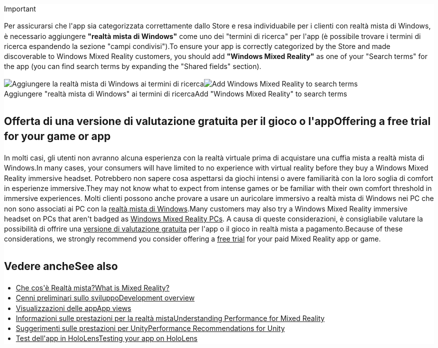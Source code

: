 >[!IMPORTANT]
><span data-ttu-id="48ae0-281">Per assicurarsi che l'app sia categorizzata correttamente dallo Store e resa individuabile per i clienti con realtà mista di Windows, è necessario aggiungere **"realtà mista di Windows"** come uno dei "termini di ricerca" per l'app (è possibile trovare i termini di ricerca espandendo la sezione "campi condivisi").</span><span class="sxs-lookup"><span data-stu-id="48ae0-281">To ensure your app is correctly categorized by the Store and made discoverable to Windows Mixed Reality customers, you should add **"Windows Mixed Reality"** as one of your "Search terms" for the app (you can find search terms by expanding the "Shared fields" section).</span></span>

<span data-ttu-id="48ae0-282">![Aggiungere la realtà mista di Windows ai termini di ricerca](images/search-terms-800px.png)</span><span class="sxs-lookup"><span data-stu-id="48ae0-282">![Add Windows Mixed Reality to search terms](images/search-terms-800px.png)</span></span><br>
<span data-ttu-id="48ae0-283">Aggiungere "realtà mista di Windows" ai termini di ricerca</span><span class="sxs-lookup"><span data-stu-id="48ae0-283">Add "Windows Mixed Reality" to search terms</span></span>

## <a name="offering-a-free-trial-for-your-game-or-app"></a><span data-ttu-id="48ae0-284">Offerta di una versione di valutazione gratuita per il gioco o l'app</span><span class="sxs-lookup"><span data-stu-id="48ae0-284">Offering a free trial for your game or app</span></span>

<span data-ttu-id="48ae0-285">In molti casi, gli utenti non avranno alcuna esperienza con la realtà virtuale prima di acquistare una cuffia mista a realtà mista di Windows.</span><span class="sxs-lookup"><span data-stu-id="48ae0-285">In many cases, your consumers will have limited to no experience with virtual reality before they buy a Windows Mixed Reality immersive headset.</span></span> <span data-ttu-id="48ae0-286">Potrebbero non sapere cosa aspettarsi da giochi intensi o avere familiarità con la loro soglia di comfort in esperienze immersive.</span><span class="sxs-lookup"><span data-stu-id="48ae0-286">They may not know what to expect from intense games or be familiar with their own comfort threshold in immersive experiences.</span></span> <span data-ttu-id="48ae0-287">Molti clienti possono anche provare a usare un auricolare immersivo a realtà mista di Windows nei PC che non sono associati ai PC con la [realtà mista di Windows](https://docs.microsoft.com/windows/mixed-reality/enthusiast-guide/windows-mixed-reality-minimum-pc-hardware-compatibility-guidelines).</span><span class="sxs-lookup"><span data-stu-id="48ae0-287">Many customers may also try a Windows Mixed Reality immersive headset on PCs that aren't badged as [Windows Mixed Reality PCs](https://docs.microsoft.com/windows/mixed-reality/enthusiast-guide/windows-mixed-reality-minimum-pc-hardware-compatibility-guidelines).</span></span> <span data-ttu-id="48ae0-288">A causa di queste considerazioni, è consigliabile valutare la possibilità di offrire una [versione di valutazione gratuita](https://docs.microsoft.com/windows/uwp/publish/set-app-pricing-and-availability#free-trial) per l'app o il gioco in realtà mista a pagamento.</span><span class="sxs-lookup"><span data-stu-id="48ae0-288">Because of these considerations, we strongly recommend you consider offering a [free trial](https://docs.microsoft.com/windows/uwp/publish/set-app-pricing-and-availability#free-trial) for your paid Mixed Reality app or game.</span></span>

## <a name="see-also"></a><span data-ttu-id="48ae0-289">Vedere anche</span><span class="sxs-lookup"><span data-stu-id="48ae0-289">See also</span></span>
* [<span data-ttu-id="48ae0-290">Che cos'è Realtà mista?</span><span class="sxs-lookup"><span data-stu-id="48ae0-290">What is Mixed Reality?</span></span>](../discover/mixed-reality.md)
* [<span data-ttu-id="48ae0-291">Cenni preliminari sullo sviluppo</span><span class="sxs-lookup"><span data-stu-id="48ae0-291">Development overview</span></span>](../develop/development.md)
* [<span data-ttu-id="48ae0-292">Visualizzazioni delle app</span><span class="sxs-lookup"><span data-stu-id="48ae0-292">App views</span></span>](../design/app-views.md)
* [<span data-ttu-id="48ae0-293">Informazioni sulle prestazioni per la realtà mista</span><span class="sxs-lookup"><span data-stu-id="48ae0-293">Understanding Performance for Mixed Reality</span></span>](../develop/platform-capabilities-and-apis/understanding-performance-for-mixed-reality.md)
* [<span data-ttu-id="48ae0-294">Suggerimenti sulle prestazioni per Unity</span><span class="sxs-lookup"><span data-stu-id="48ae0-294">Performance Recommendations for Unity</span></span>](../develop/unity/performance-recommendations-for-unity.md)
* [<span data-ttu-id="48ae0-295">Test dell'app in HoloLens</span><span class="sxs-lookup"><span data-stu-id="48ae0-295">Testing your app on HoloLens</span></span>](../develop/platform-capabilities-and-apis/testing-your-app-on-hololens.md)